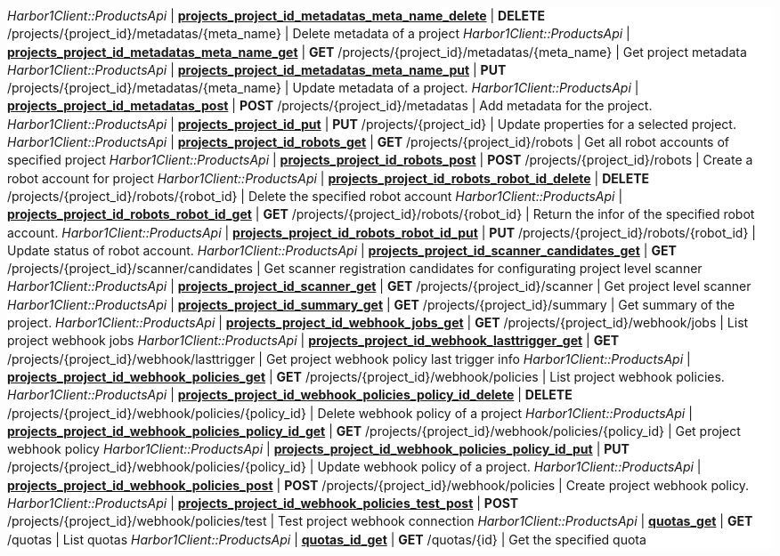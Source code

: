 *Harbor1Client::ProductsApi* | [**projects_project_id_metadatas_meta_name_delete**](docs/ProductsApi.md#projects_project_id_metadatas_meta_name_delete) | **DELETE** /projects/{project_id}/metadatas/{meta_name} | Delete metadata of a project
*Harbor1Client::ProductsApi* | [**projects_project_id_metadatas_meta_name_get**](docs/ProductsApi.md#projects_project_id_metadatas_meta_name_get) | **GET** /projects/{project_id}/metadatas/{meta_name} | Get project metadata
*Harbor1Client::ProductsApi* | [**projects_project_id_metadatas_meta_name_put**](docs/ProductsApi.md#projects_project_id_metadatas_meta_name_put) | **PUT** /projects/{project_id}/metadatas/{meta_name} | Update metadata of a project.
*Harbor1Client::ProductsApi* | [**projects_project_id_metadatas_post**](docs/ProductsApi.md#projects_project_id_metadatas_post) | **POST** /projects/{project_id}/metadatas | Add metadata for the project.
*Harbor1Client::ProductsApi* | [**projects_project_id_put**](docs/ProductsApi.md#projects_project_id_put) | **PUT** /projects/{project_id} | Update properties for a selected project.
*Harbor1Client::ProductsApi* | [**projects_project_id_robots_get**](docs/ProductsApi.md#projects_project_id_robots_get) | **GET** /projects/{project_id}/robots | Get all robot accounts of specified project
*Harbor1Client::ProductsApi* | [**projects_project_id_robots_post**](docs/ProductsApi.md#projects_project_id_robots_post) | **POST** /projects/{project_id}/robots | Create a robot account for project
*Harbor1Client::ProductsApi* | [**projects_project_id_robots_robot_id_delete**](docs/ProductsApi.md#projects_project_id_robots_robot_id_delete) | **DELETE** /projects/{project_id}/robots/{robot_id} | Delete the specified robot account
*Harbor1Client::ProductsApi* | [**projects_project_id_robots_robot_id_get**](docs/ProductsApi.md#projects_project_id_robots_robot_id_get) | **GET** /projects/{project_id}/robots/{robot_id} | Return the infor of the specified robot account.
*Harbor1Client::ProductsApi* | [**projects_project_id_robots_robot_id_put**](docs/ProductsApi.md#projects_project_id_robots_robot_id_put) | **PUT** /projects/{project_id}/robots/{robot_id} | Update status of robot account.
*Harbor1Client::ProductsApi* | [**projects_project_id_scanner_candidates_get**](docs/ProductsApi.md#projects_project_id_scanner_candidates_get) | **GET** /projects/{project_id}/scanner/candidates | Get scanner registration candidates for configurating project level scanner
*Harbor1Client::ProductsApi* | [**projects_project_id_scanner_get**](docs/ProductsApi.md#projects_project_id_scanner_get) | **GET** /projects/{project_id}/scanner | Get project level scanner
*Harbor1Client::ProductsApi* | [**projects_project_id_summary_get**](docs/ProductsApi.md#projects_project_id_summary_get) | **GET** /projects/{project_id}/summary | Get summary of the project.
*Harbor1Client::ProductsApi* | [**projects_project_id_webhook_jobs_get**](docs/ProductsApi.md#projects_project_id_webhook_jobs_get) | **GET** /projects/{project_id}/webhook/jobs | List project webhook jobs
*Harbor1Client::ProductsApi* | [**projects_project_id_webhook_lasttrigger_get**](docs/ProductsApi.md#projects_project_id_webhook_lasttrigger_get) | **GET** /projects/{project_id}/webhook/lasttrigger | Get project webhook policy last trigger info
*Harbor1Client::ProductsApi* | [**projects_project_id_webhook_policies_get**](docs/ProductsApi.md#projects_project_id_webhook_policies_get) | **GET** /projects/{project_id}/webhook/policies | List project webhook policies.
*Harbor1Client::ProductsApi* | [**projects_project_id_webhook_policies_policy_id_delete**](docs/ProductsApi.md#projects_project_id_webhook_policies_policy_id_delete) | **DELETE** /projects/{project_id}/webhook/policies/{policy_id} | Delete webhook policy of a project
*Harbor1Client::ProductsApi* | [**projects_project_id_webhook_policies_policy_id_get**](docs/ProductsApi.md#projects_project_id_webhook_policies_policy_id_get) | **GET** /projects/{project_id}/webhook/policies/{policy_id} | Get project webhook policy
*Harbor1Client::ProductsApi* | [**projects_project_id_webhook_policies_policy_id_put**](docs/ProductsApi.md#projects_project_id_webhook_policies_policy_id_put) | **PUT** /projects/{project_id}/webhook/policies/{policy_id} | Update webhook policy of a project.
*Harbor1Client::ProductsApi* | [**projects_project_id_webhook_policies_post**](docs/ProductsApi.md#projects_project_id_webhook_policies_post) | **POST** /projects/{project_id}/webhook/policies | Create project webhook policy.
*Harbor1Client::ProductsApi* | [**projects_project_id_webhook_policies_test_post**](docs/ProductsApi.md#projects_project_id_webhook_policies_test_post) | **POST** /projects/{project_id}/webhook/policies/test | Test project webhook connection
*Harbor1Client::ProductsApi* | [**quotas_get**](docs/ProductsApi.md#quotas_get) | **GET** /quotas | List quotas
*Harbor1Client::ProductsApi* | [**quotas_id_get**](docs/ProductsApi.md#quotas_id_get) | **GET** /quotas/{id} | Get the specified quota